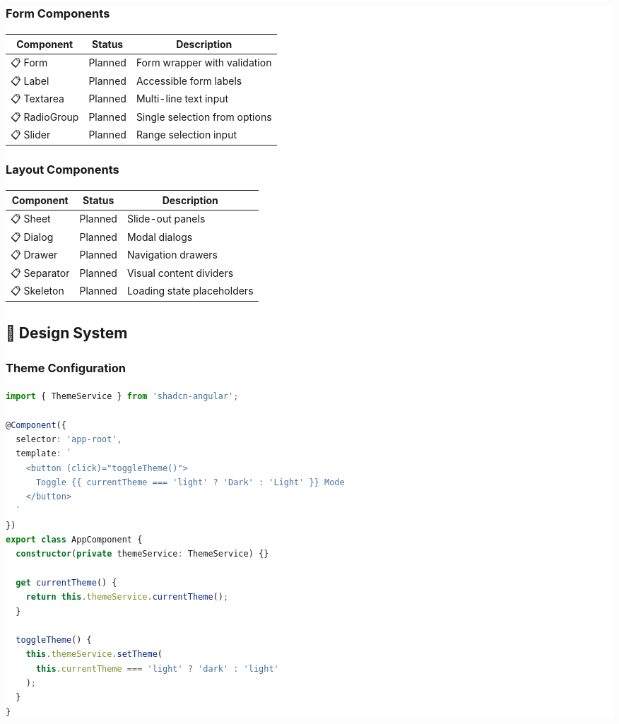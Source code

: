 ### Form Components

| Component | Status | Description |
|-----------|--------|-------------|
| 📋 Form | Planned | Form wrapper with validation |
| 📋 Label | Planned | Accessible form labels |
| 📋 Textarea | Planned | Multi-line text input |
| 📋 RadioGroup | Planned | Single selection from options |
| 📋 Slider | Planned | Range selection input |

### Layout Components

| Component | Status | Description |
|-----------|--------|-------------|
| 📋 Sheet | Planned | Slide-out panels |
| 📋 Dialog | Planned | Modal dialogs |
| 📋 Drawer | Planned | Navigation drawers |
| 📋 Separator | Planned | Visual content dividers |
| 📋 Skeleton | Planned | Loading state placeholders |

## 🎨 Design System

### Theme Configuration

```typescript
import { ThemeService } from 'shadcn-angular';

@Component({
  selector: 'app-root',
  template: `
    <button (click)="toggleTheme()">
      Toggle {{ currentTheme === 'light' ? 'Dark' : 'Light' }} Mode
    </button>
  `
})
export class AppComponent {
  constructor(private themeService: ThemeService) {}

  get currentTheme() {
    return this.themeService.currentTheme();
  }

  toggleTheme() {
    this.themeService.setTheme(
      this.currentTheme === 'light' ? 'dark' : 'light'
    );
  }
}
```
